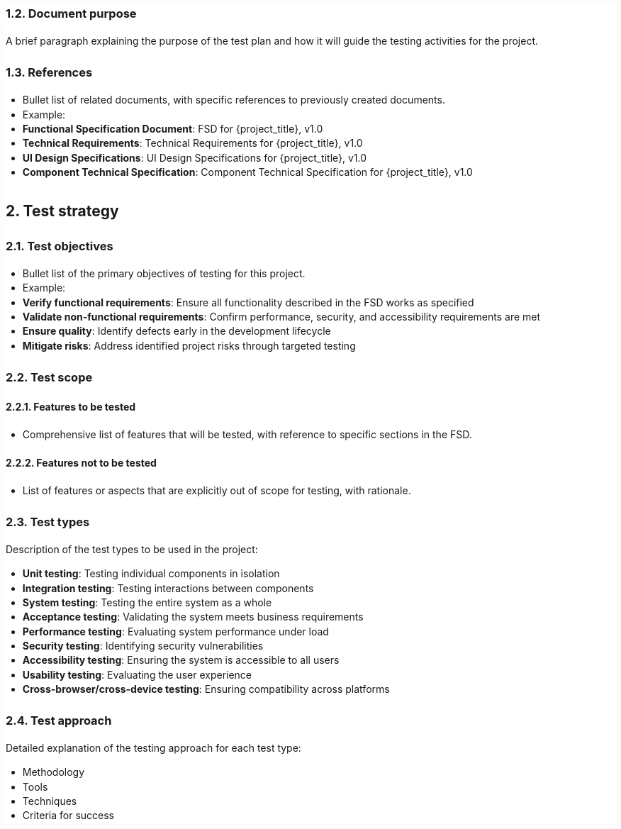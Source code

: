 ### 1.2. Document purpose
   A brief paragraph explaining the purpose of the test plan and how it will guide the testing activities for the project.

### 1.3. References
   - Bullet list of related documents, with specific references to previously created documents.
   - Example:
   - **Functional Specification Document**: FSD for {project_title}, v1.0
   - **Technical Requirements**: Technical Requirements for {project_title}, v1.0
   - **UI Design Specifications**: UI Design Specifications for {project_title}, v1.0
   - **Component Technical Specification**: Component Technical Specification for {project_title}, v1.0

## 2. Test strategy
### 2.1. Test objectives
   - Bullet list of the primary objectives of testing for this project.
   - Example:
   - **Verify functional requirements**: Ensure all functionality described in the FSD works as specified
   - **Validate non-functional requirements**: Confirm performance, security, and accessibility requirements are met
   - **Ensure quality**: Identify defects early in the development lifecycle
   - **Mitigate risks**: Address identified project risks through targeted testing

### 2.2. Test scope
#### 2.2.1. Features to be tested
   - Comprehensive list of features that will be tested, with reference to specific sections in the FSD.

#### 2.2.2. Features not to be tested
   - List of features or aspects that are explicitly out of scope for testing, with rationale.

### 2.3. Test types
   Description of the test types to be used in the project:
   - **Unit testing**: Testing individual components in isolation
   - **Integration testing**: Testing interactions between components
   - **System testing**: Testing the entire system as a whole
   - **Acceptance testing**: Validating the system meets business requirements
   - **Performance testing**: Evaluating system performance under load
   - **Security testing**: Identifying security vulnerabilities
   - **Accessibility testing**: Ensuring the system is accessible to all users
   - **Usability testing**: Evaluating the user experience
   - **Cross-browser/cross-device testing**: Ensuring compatibility across platforms

### 2.4. Test approach
   Detailed explanation of the testing approach for each test type:
   - Methodology
   - Tools
   - Techniques
   - Criteria for success
